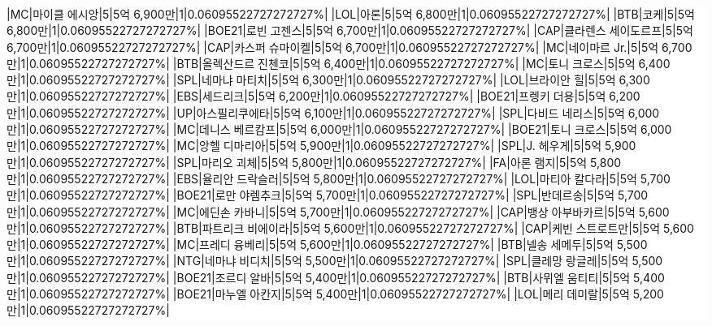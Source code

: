 |MC|마이클 에시앙|5|5억 6,900만|1|0.06095522727272727%|
|LOL|아론|5|5억 6,800만|1|0.06095522727272727%|
|BTB|코케|5|5억 6,800만|1|0.06095522727272727%|
|BOE21|로빈 고젠스|5|5억 6,700만|1|0.06095522727272727%|
|CAP|클라렌스 세이도르프|5|5억 6,700만|1|0.06095522727272727%|
|CAP|카스퍼 슈마이켈|5|5억 6,700만|1|0.06095522727272727%|
|MC|네이마르 Jr.|5|5억 6,700만|1|0.06095522727272727%|
|BTB|올렉산드르 진첸코|5|5억 6,400만|1|0.06095522727272727%|
|MC|토니 크로스|5|5억 6,400만|1|0.06095522727272727%|
|SPL|네마냐 마티치|5|5억 6,300만|1|0.06095522727272727%|
|LOL|브라이안 힐|5|5억 6,300만|1|0.06095522727272727%|
|EBS|세드리크|5|5억 6,200만|1|0.06095522727272727%|
|BOE21|프렝키 더용|5|5억 6,200만|1|0.06095522727272727%|
|UP|아스필리쿠에타|5|5억 6,100만|1|0.06095522727272727%|
|SPL|다비드 네리스|5|5억 6,000만|1|0.06095522727272727%|
|MC|데니스 베르캄프|5|5억 6,000만|1|0.06095522727272727%|
|BOE21|토니 크로스|5|5억 6,000만|1|0.06095522727272727%|
|MC|앙헬 디마리아|5|5억 5,900만|1|0.06095522727272727%|
|SPL|J. 헤우게|5|5억 5,900만|1|0.06095522727272727%|
|SPL|마리오 괴체|5|5억 5,800만|1|0.06095522727272727%|
|FA|아론 램지|5|5억 5,800만|1|0.06095522727272727%|
|EBS|율리안 드락슬러|5|5억 5,800만|1|0.06095522727272727%|
|LOL|마티아 칼다라|5|5억 5,700만|1|0.06095522727272727%|
|BOE21|로만 야렘추크|5|5억 5,700만|1|0.06095522727272727%|
|SPL|반데르송|5|5억 5,700만|1|0.06095522727272727%|
|MC|에딘손 카바니|5|5억 5,700만|1|0.06095522727272727%|
|CAP|뱅상 아부바카르|5|5억 5,600만|1|0.06095522727272727%|
|BTB|파트리크 비에이라|5|5억 5,600만|1|0.06095522727272727%|
|CAP|케빈 스트로트만|5|5억 5,600만|1|0.06095522727272727%|
|MC|프레디 융베리|5|5억 5,600만|1|0.06095522727272727%|
|BTB|넬송 세메두|5|5억 5,500만|1|0.06095522727272727%|
|NTG|네마냐 비디치|5|5억 5,500만|1|0.06095522727272727%|
|SPL|클레망 랑글레|5|5억 5,500만|1|0.06095522727272727%|
|BOE21|조르디 알바|5|5억 5,400만|1|0.06095522727272727%|
|BTB|사뮈엘 움티티|5|5억 5,400만|1|0.06095522727272727%|
|BOE21|마누엘 아칸지|5|5억 5,400만|1|0.06095522727272727%|
|LOL|메리 데미랄|5|5억 5,200만|1|0.06095522727272727%|